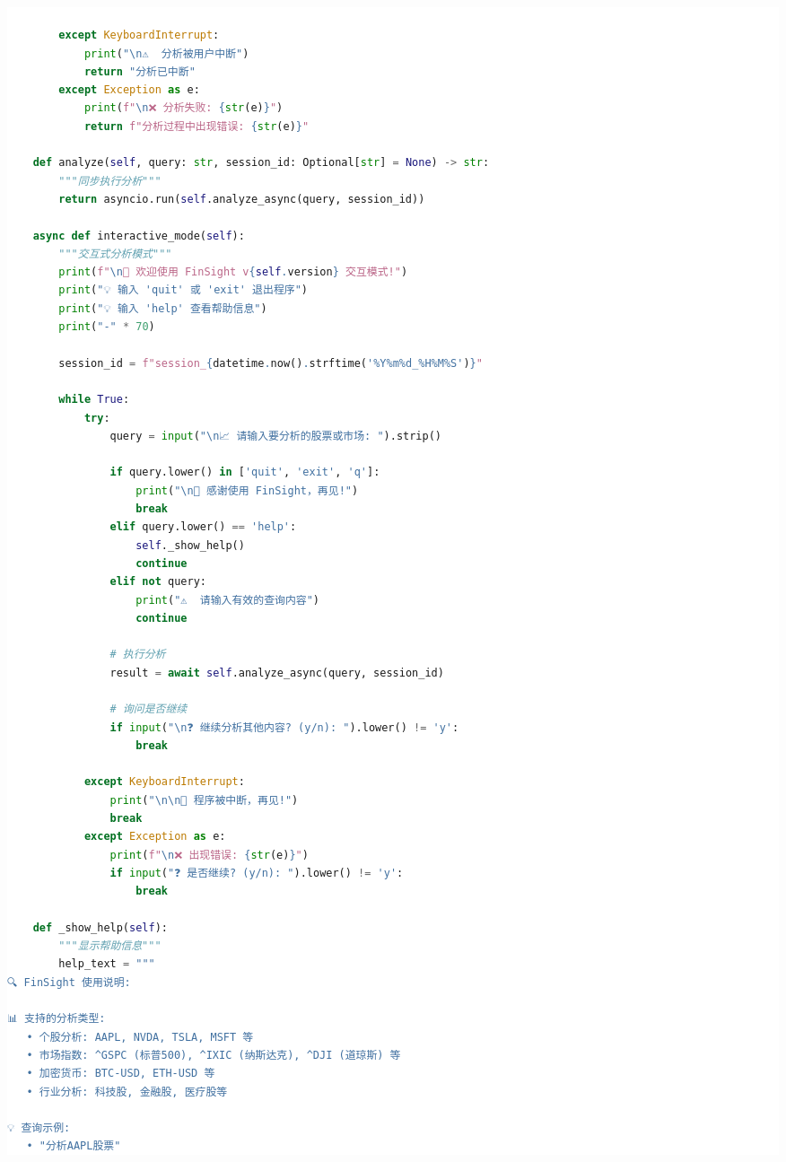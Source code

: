```python

        except KeyboardInterrupt:
            print("\n⚠️  分析被用户中断")
            return "分析已中断"
        except Exception as e:
            print(f"\n❌ 分析失败: {str(e)}")
            return f"分析过程中出现错误: {str(e)}"

    def analyze(self, query: str, session_id: Optional[str] = None) -> str:
        """同步执行分析"""
        return asyncio.run(self.analyze_async(query, session_id))

    async def interactive_mode(self):
        """交互式分析模式"""
        print(f"\n🎉 欢迎使用 FinSight v{self.version} 交互模式!")
        print("💡 输入 'quit' 或 'exit' 退出程序")
        print("💡 输入 'help' 查看帮助信息")
        print("-" * 70)

        session_id = f"session_{datetime.now().strftime('%Y%m%d_%H%M%S')}"

        while True:
            try:
                query = input("\n📈 请输入要分析的股票或市场: ").strip()

                if query.lower() in ['quit', 'exit', 'q']:
                    print("\n👋 感谢使用 FinSight，再见!")
                    break
                elif query.lower() == 'help':
                    self._show_help()
                    continue
                elif not query:
                    print("⚠️  请输入有效的查询内容")
                    continue

                # 执行分析
                result = await self.analyze_async(query, session_id)

                # 询问是否继续
                if input("\n❓ 继续分析其他内容? (y/n): ").lower() != 'y':
                    break

            except KeyboardInterrupt:
                print("\n\n👋 程序被中断，再见!")
                break
            except Exception as e:
                print(f"\n❌ 出现错误: {str(e)}")
                if input("❓ 是否继续? (y/n): ").lower() != 'y':
                    break

    def _show_help(self):
        """显示帮助信息"""
        help_text = """
🔍 FinSight 使用说明:

📊 支持的分析类型:
   • 个股分析: AAPL, NVDA, TSLA, MSFT 等
   • 市场指数: ^GSPC (标普500), ^IXIC (纳斯达克), ^DJI (道琼斯) 等
   • 加密货币: BTC-USD, ETH-USD 等
   • 行业分析: 科技股, 金融股, 医疗股等

💡 查询示例:
   • "分析AAPL股票"
```